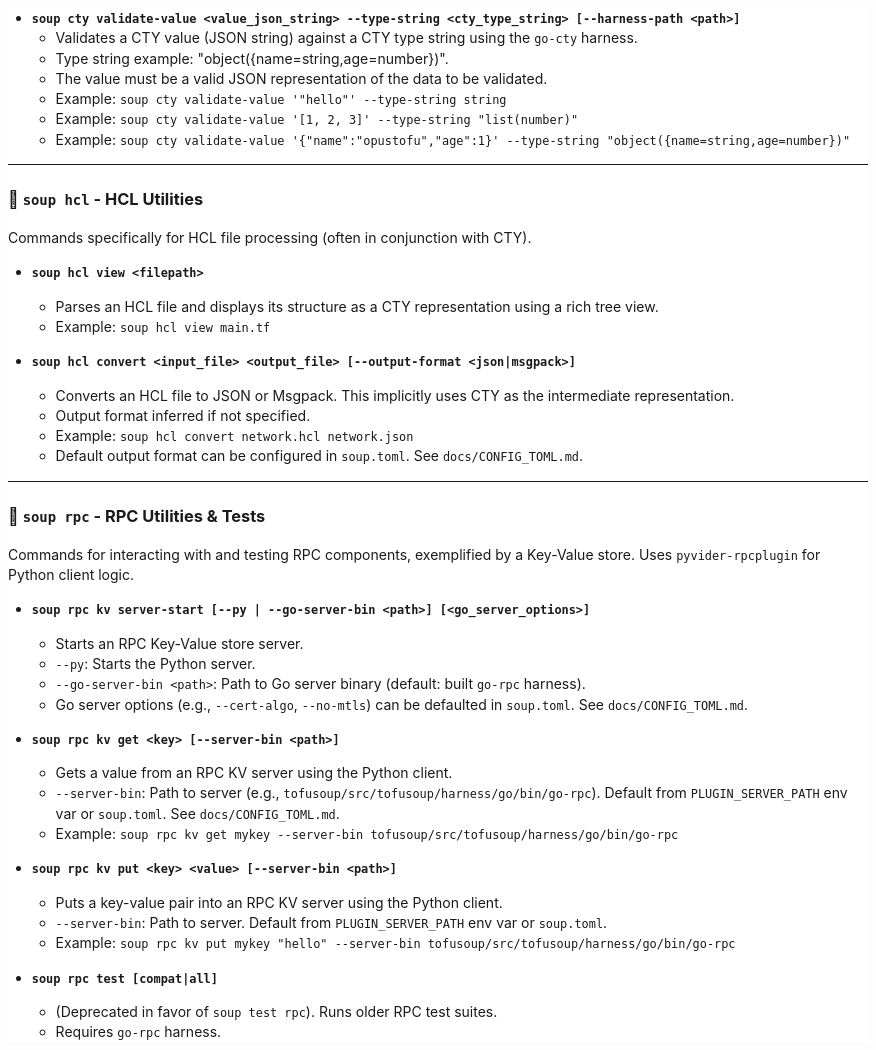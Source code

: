 -   **`soup cty validate-value <value_json_string> --type-string <cty_type_string> [--harness-path <path>]`**
    -   Validates a CTY value (JSON string) against a CTY type string using the `go-cty` harness.
    -   Type string example: "object({name=string,age=number})".
    -   The value must be a valid JSON representation of the data to be validated.
    -   Example: `soup cty validate-value '"hello"' --type-string string`
    -   Example: `soup cty validate-value '[1, 2, 3]' --type-string "list(number)"`
    -   Example: `soup cty validate-value '{"name":"opustofu","age":1}' --type-string "object({name=string,age=number})"`

* * * * *

### 📄 `soup hcl` - HCL Utilities

Commands specifically for HCL file processing (often in conjunction with CTY).

-   **`soup hcl view <filepath>`**
    -   Parses an HCL file and displays its structure as a CTY representation using a rich tree view.
    -   Example: `soup hcl view main.tf`

-   **`soup hcl convert <input_file> <output_file> [--output-format <json|msgpack>]`**
    -   Converts an HCL file to JSON or Msgpack. This implicitly uses CTY as the intermediate representation.
    -   Output format inferred if not specified.
    -   Example: `soup hcl convert network.hcl network.json`
    -   Default output format can be configured in `soup.toml`. See `docs/CONFIG_TOML.md`.

* * * * *

### 🔌 `soup rpc` - RPC Utilities & Tests

Commands for interacting with and testing RPC components, exemplified by a Key-Value store. Uses `pyvider-rpcplugin` for Python client logic.

-   **`soup rpc kv server-start [--py | --go-server-bin <path>] [<go_server_options>]`**
    -   Starts an RPC Key-Value store server.
    -   `--py`: Starts the Python server.
    -   `--go-server-bin <path>`: Path to Go server binary (default: built `go-rpc` harness).
    -   Go server options (e.g., `--cert-algo`, `--no-mtls`) can be defaulted in `soup.toml`. See `docs/CONFIG_TOML.md`.

-   **`soup rpc kv get <key> [--server-bin <path>]`**
    -   Gets a value from an RPC KV server using the Python client.
    -   `--server-bin`: Path to server (e.g., `tofusoup/src/tofusoup/harness/go/bin/go-rpc`). Default from `PLUGIN_SERVER_PATH` env var or `soup.toml`. See `docs/CONFIG_TOML.md`.
    -   Example: `soup rpc kv get mykey --server-bin tofusoup/src/tofusoup/harness/go/bin/go-rpc`

-   **`soup rpc kv put <key> <value> [--server-bin <path>]`**
    -   Puts a key-value pair into an RPC KV server using the Python client.
    -   `--server-bin`: Path to server. Default from `PLUGIN_SERVER_PATH` env var or `soup.toml`.
    -   Example: `soup rpc kv put mykey "hello" --server-bin tofusoup/src/tofusoup/harness/go/bin/go-rpc`

-   **`soup rpc test [compat|all]`**
    -   (Deprecated in favor of `soup test rpc`). Runs older RPC test suites.
    -   Requires `go-rpc` harness.
